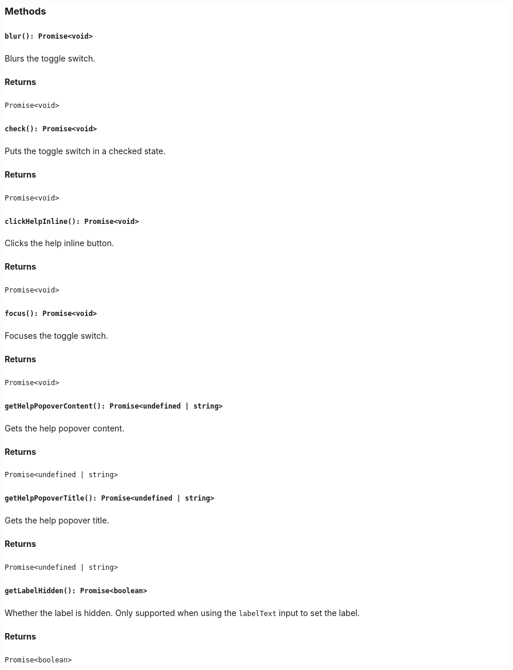 ### Methods

#### `blur(): Promise<void>`

Blurs the toggle switch.

#### Returns

`Promise<void>`

#### `check(): Promise<void>`

Puts the toggle switch in a checked state.

#### Returns

`Promise<void>`

#### `clickHelpInline(): Promise<void>`

Clicks the help inline button.

#### Returns

`Promise<void>`

#### `focus(): Promise<void>`

Focuses the toggle switch.

#### Returns

`Promise<void>`

#### `getHelpPopoverContent(): Promise<undefined | string>`

Gets the help popover content.

#### Returns

`Promise<undefined | string>`

#### `getHelpPopoverTitle(): Promise<undefined | string>`

Gets the help popover title.

#### Returns

`Promise<undefined | string>`

#### `getLabelHidden(): Promise<boolean>`

Whether the label is hidden. Only supported when using the `labelText` input to set the label.

#### Returns

`Promise<boolean>`
